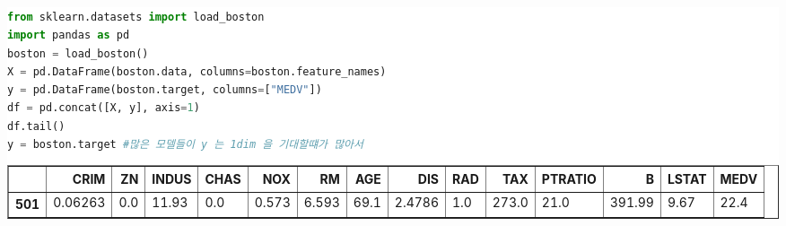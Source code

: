 
```python
from sklearn.datasets import load_boston
import pandas as pd
boston = load_boston() 
X = pd.DataFrame(boston.data, columns=boston.feature_names)
y = pd.DataFrame(boston.target, columns=["MEDV"])
df = pd.concat([X, y], axis=1)
df.tail()
y = boston.target #많은 모델들이 y 는 1dim 을 기대할떄가 많아서
```




<div>
<style scoped>
    .dataframe tbody tr th:only-of-type {
        vertical-align: middle;
    }

    .dataframe tbody tr th {
        vertical-align: top;
    }

    .dataframe thead th {
        text-align: right;
    }
</style>
<table border="1" class="dataframe">
  <thead>
    <tr style="text-align: right;">
      <th></th>
      <th>CRIM</th>
      <th>ZN</th>
      <th>INDUS</th>
      <th>CHAS</th>
      <th>NOX</th>
      <th>RM</th>
      <th>AGE</th>
      <th>DIS</th>
      <th>RAD</th>
      <th>TAX</th>
      <th>PTRATIO</th>
      <th>B</th>
      <th>LSTAT</th>
      <th>MEDV</th>
    </tr>
  </thead>
  <tbody>
    <tr>
      <th>501</th>
      <td>0.06263</td>
      <td>0.0</td>
      <td>11.93</td>
      <td>0.0</td>
      <td>0.573</td>
      <td>6.593</td>
      <td>69.1</td>
      <td>2.4786</td>
      <td>1.0</td>
      <td>273.0</td>
      <td>21.0</td>
      <td>391.99</td>
      <td>9.67</td>
      <td>22.4</td>
    </tr>